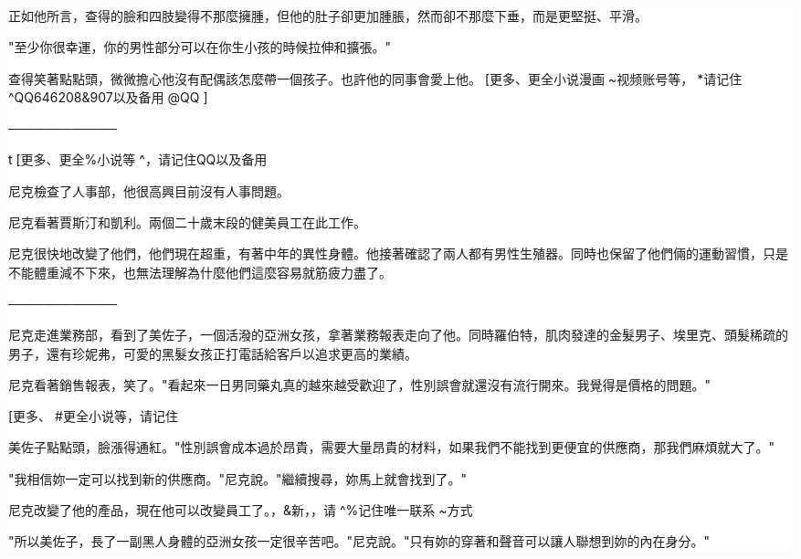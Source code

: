 

正如他所言，查得的臉和四肢變得不那麼擁腫，但他的肚子卻更加腫脹，然而卻不那麼下垂，而是更堅挺、平滑。





"至少你很幸運，你的男性部分可以在你生小孩的時候拉伸和擴張。"





查得笑著點點頭，微微擔心他沒有配偶該怎麼帶一個孩子。也許他的同事會愛上他。 [更多、更全小说漫画 ~视频账号等， *请记住 ^QQ646208&907以及备用 @QQ ]





────────────



t [更多、更全%小说等 ^，请记住QQ以及备用



尼克檢查了人事部，他很高興目前沒有人事問題。





尼克看著賈斯汀和凱利。兩個二十歲末段的健美員工在此工作。



尼克很快地改變了他們，他們現在超重，有著中年的異性身體。他接著確認了兩人都有男性生殖器。同時也保留了他們倆的運動習慣，只是不能體重減不下來，也無法理解為什麼他們這麼容易就筋疲力盡了。





────────────





尼克走進業務部，看到了美佐子，一個活潑的亞洲女孩，拿著業務報表走向了他。同時羅伯特，肌肉發達的金髮男子、埃里克、頭髮稀疏的男子，還有珍妮弗，可愛的黑髮女孩正打電話給客戶以追求更高的業績。



尼克看著銷售報表，笑了。"看起來一日男同藥丸真的越來越受歡迎了，性別誤會就還沒有流行開來。我覺得是價格的問題。"



 [更多、 #更全小说等，请记住



美佐子點點頭，臉漲得通紅。"性別誤會成本過於昂貴，需要大量昂貴的材料，如果我們不能找到更便宜的供應商，那我們麻煩就大了。"



"我相信妳一定可以找到新的供應商。"尼克說。"繼續搜尋，妳馬上就會找到了。"





尼克改變了他的產品，現在他可以改變員工了。，&新，，请 ^%记住唯一联系 ~方式





"所以美佐子，長了一副黑人身體的亞洲女孩一定很辛苦吧。"尼克說。"只有妳的穿著和聲音可以讓人聯想到妳的內在身分。"
